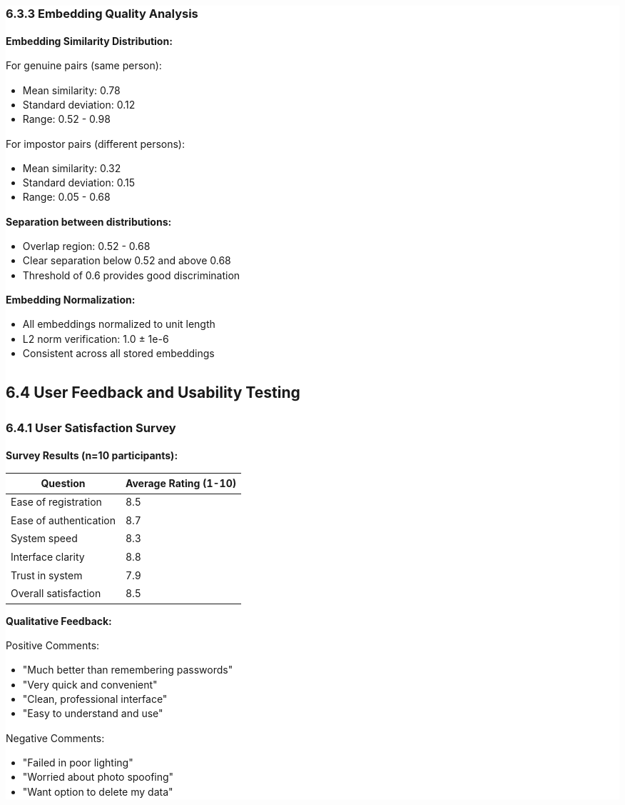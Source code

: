 ### 6.3.3 Embedding Quality Analysis

**Embedding Similarity Distribution:**

For genuine pairs (same person):
- Mean similarity: 0.78
- Standard deviation: 0.12
- Range: 0.52 - 0.98

For impostor pairs (different persons):
- Mean similarity: 0.32
- Standard deviation: 0.15
- Range: 0.05 - 0.68

**Separation between distributions:**
- Overlap region: 0.52 - 0.68
- Clear separation below 0.52 and above 0.68
- Threshold of 0.6 provides good discrimination

**Embedding Normalization:**
- All embeddings normalized to unit length
- L2 norm verification: 1.0 ± 1e-6
- Consistent across all stored embeddings

## 6.4 User Feedback and Usability Testing

### 6.4.1 User Satisfaction Survey

**Survey Results (n=10 participants):**

| Question | Average Rating (1-10) |
|----------|----------------------|
| Ease of registration | 8.5 |
| Ease of authentication | 8.7 |
| System speed | 8.3 |
| Interface clarity | 8.8 |
| Trust in system | 7.9 |
| Overall satisfaction | 8.5 |

**Qualitative Feedback:**

Positive Comments:
- "Much better than remembering passwords"
- "Very quick and convenient"
- "Clean, professional interface"
- "Easy to understand and use"

Negative Comments:
- "Failed in poor lighting"
- "Worried about photo spoofing"
- "Want option to delete my data"
